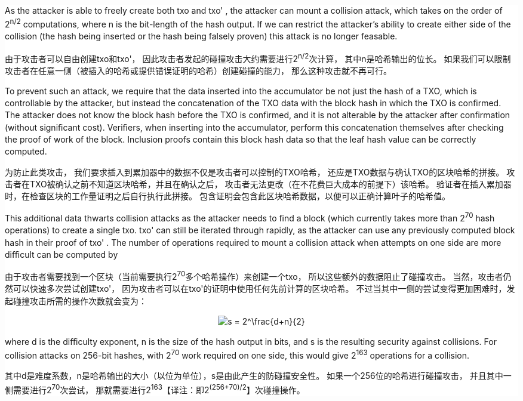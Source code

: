 As the attacker is able to freely create both txo and txo' , the attacker can mount a collision attack, which takes on the order of 2<sup>n/2</sup> computations, where n is the bit-length of the hash output.
If we can restrict the attacker’s ability to create either side of the collision (the hash being inserted or the hash being falsely proven) this attack is no longer feasable.

由于攻击者可以自由创建txo和txo'，
因此攻击者发起的碰撞攻击大约需要进行2<sup>n/2</sup>次计算，
其中n是哈希输出的位长。
如果我们可以限制攻击者在任意一侧（被插入的哈希或提供错误证明的哈希）创建碰撞的能力，
那么这种攻击就不再可行。

To prevent such an attack, we require that the data inserted into the accumulator be not just the hash of a TXO, which is controllable by the attacker, but instead the concatenation of the TXO data with the block hash in which the TXO is conﬁrmed.
The attacker does not know the block hash before the TXO is conﬁrmed, and it is not alterable by the attacker after conﬁrmation (without signiﬁcant cost).
Veriﬁers, when inserting into the accumulator, perform this concatenation themselves after checking the proof of work of the block.
Inclusion proofs contain this block hash data so that the leaf hash value can be correctly computed.

为防止此类攻击，
我们要求插入到累加器中的数据不仅是攻击者可以控制的TXO哈希，
还应是TXO数据与确认TXO的区块哈希的拼接。
攻击者在TXO被确认之前不知道区块哈希，并且在确认之后，
攻击者无法更改（在不花费巨大成本的前提下）该哈希。
验证者在插入累加器时，在检查区块的工作量证明之后自行执行此拼接。
包含证明会包含此区块哈希数据，以便可以正确计算叶子的哈希值。

This additional data thwarts collision attacks as the attacker needs to ﬁnd a block (which currently takes more than 2<sup>70</sup> hash operations) to create a single txo.
txo' can still be iterated through rapidly, as the attacker can use any previously computed block hash in their proof of txo' .
The number of operations required to mount a collision attack when attempts on one side are more diﬃcult can be computed by

由于攻击者需要找到一个区块（当前需要执行2<sup>70</sup>多个哈希操作）来创建一个txo，
所以这些额外的数据阻止了碰撞攻击。
当然，攻击者仍然可以快速多次尝试创建txo'，
因为攻击者可以在txo'的证明中使用任何先前计算的区块哈希。
不过当其中一侧的尝试变得更加困难时，发起碰撞攻击所需的操作次数就会变为：

<div align="center">
<img src="https://latex.codecogs.com/svg.latex?s%3D2%5E%7B%5Cfrac%7Bd&plus;n%7D%7B2%7D%7D" title="s = 2^\frac{d+n}{2}" />
</div>

where d is the diﬃculty exponent, n is the size of the hash output in bits, and s is the resulting security against collisions.
For collision attacks on 256-bit hashes, with 2<sup>70</sup> work required on one side, this would give 2<sup>163</sup> operations for a collision.

其中d是难度系数，n是哈希输出的大小（以位为单位），s是由此产生的防碰撞安全性。
如果一个256位的哈希进行碰撞攻击，
并且其中一侧需要进行2<sup>70</sup>次尝试，
那就需要进行2<sup>163</sup>【译注：即2<sup>(256+70)/2</sup>】次碰撞操作。

